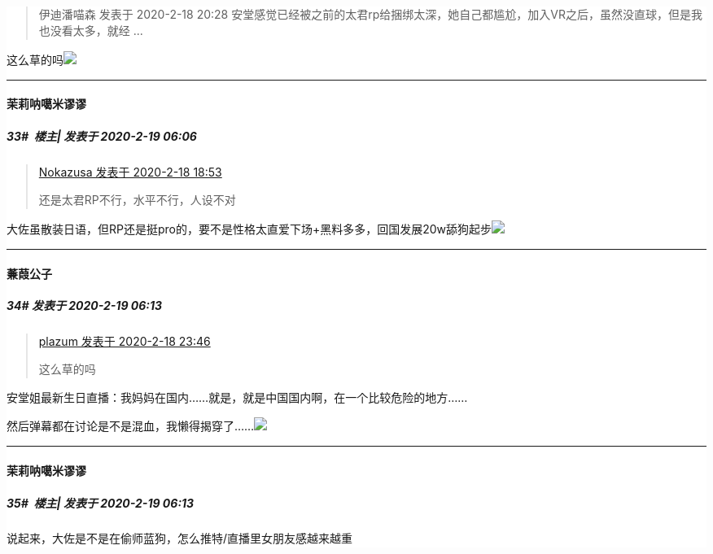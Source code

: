 

<blockquote>伊迪潘喵森 发表于 2020-2-18 20:28
安堂感觉已经被之前的太君rp给捆绑太深，她自己都尴尬，加入VR之后，虽然没直球，但是我也没看太多，就经 ...</blockquote>
这么草的吗<img src="https://static.saraba1st.com/image/smiley/face2017/067.png" referrerpolicy="no-referrer">







*****

####  茉莉呐噶米谬谬  
##### 33#         楼主| 发表于 2020-2-19 06:06



<blockquote><a href="httphttps://bbs.saraba1st.com/2b/forum.php?mod=redirect&amp;goto=findpost&amp;pid=46453317&amp;ptid=1914491" target="_blank">Nokazusa 发表于 2020-2-18 18:53</a>

还是太君RP不行，水平不行，人设不对</blockquote>
大佐虽散装日语，但RP还是挺pro的，要不是性格太直爱下场+黑料多多，回国发展20w舔狗起步<img src="https://static.saraba1st.com/image/smiley/face2017/045.png" referrerpolicy="no-referrer">







*****

####  蒹葭公子  
##### 34#       发表于 2020-2-19 06:13



<blockquote><a href="httphttps://bbs.saraba1st.com/2b/forum.php?mod=redirect&amp;goto=findpost&amp;pid=46455911&amp;ptid=1914491" target="_blank">plazum 发表于 2020-2-18 23:46</a>

这么草的吗</blockquote>
安堂姐最新生日直播：我妈妈在国内……就是，就是中国国内啊，在一个比较危险的地方……

然后弹幕都在讨论是不是混血，我懒得揭穿了……<img src="https://static.saraba1st.com/image/smiley/face2017/067.png" referrerpolicy="no-referrer">







*****

####  茉莉呐噶米谬谬  
##### 35#         楼主| 发表于 2020-2-19 06:13




说起来，大佐是不是在偷师蓝狗，怎么推特/直播里女朋友感越来越重




